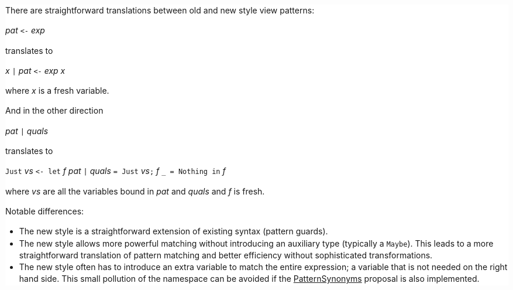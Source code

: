 

There are straightforward translations between old and new style view patterns:

*pat* `<-` *exp* 

translates to

*x* `|` *pat* `<-` *exp x*

where *x* is a fresh variable.



And in the other direction

*pat* `|` *quals*

translates to

`Just` *vs* `<- let` *f* *pat* `|` *quals* `= Just` *vs*`;` *f* `_ = Nothing in` *f*

where *vs* are all the variables bound in *pat* and *quals* and *f* is fresh.



Notable differences:


- The new style is a straightforward extension of existing syntax (pattern guards).
- The new style allows more powerful matching without introducing an auxiliary type (typically a `Maybe`).  This leads to a more straightforward translation of pattern matching and better efficiency without sophisticated transformations.
- The new style often has to introduce an extra variable to match the entire expression; a variable that is not needed on the right hand side.  This small pollution of the namespace can be avoided if the [PatternSynonyms](pattern-synonyms) proposal is also implemented.
